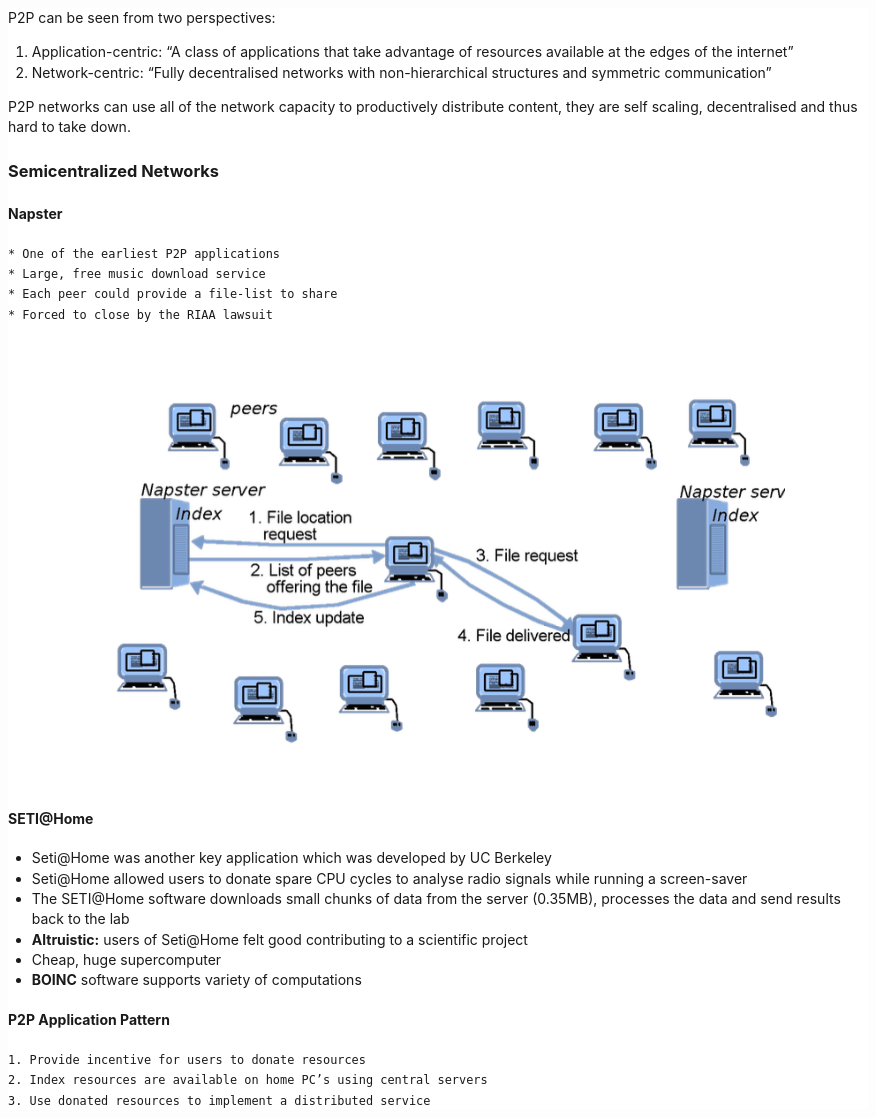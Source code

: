 P2P can be seen from two perspectives:
1. Application-centric: “A class of applications that take advantage of resources available at the edges of the internet”
2. Network-centric: “Fully decentralised networks with non-hierarchical structures and symmetric communication”

P2P networks can use all of the network capacity to productively distribute content, they are self scaling, decentralised and thus hard to take down.

### Semicentralized Networks
#### Napster
	* One of the earliest P2P applications
	* Large, free music download service
	* Each peer could provide a file-list to share
	* Forced to close by the RIAA lawsuit

![](Application%20layer/5D1099D3-4298-438B-8D45-BE52FABBF679.png)

#### SETI@Home
* Seti@Home was another key application which was developed by UC Berkeley
* Seti@Home allowed users to donate spare CPU cycles to analyse radio signals while running a screen-saver 
* The SETI@Home software downloads small chunks of data from the server (0.35MB), processes the data and send results back to the lab
* **Altruistic:** users of Seti@Home felt good contributing to a scientific project
* Cheap, huge supercomputer
* **BOINC** software supports variety of computations

#### P2P Application Pattern
	1. Provide incentive for users to donate resources
	2. Index resources are available on home PC’s using central servers
	3. Use donated resources to implement a distributed service
